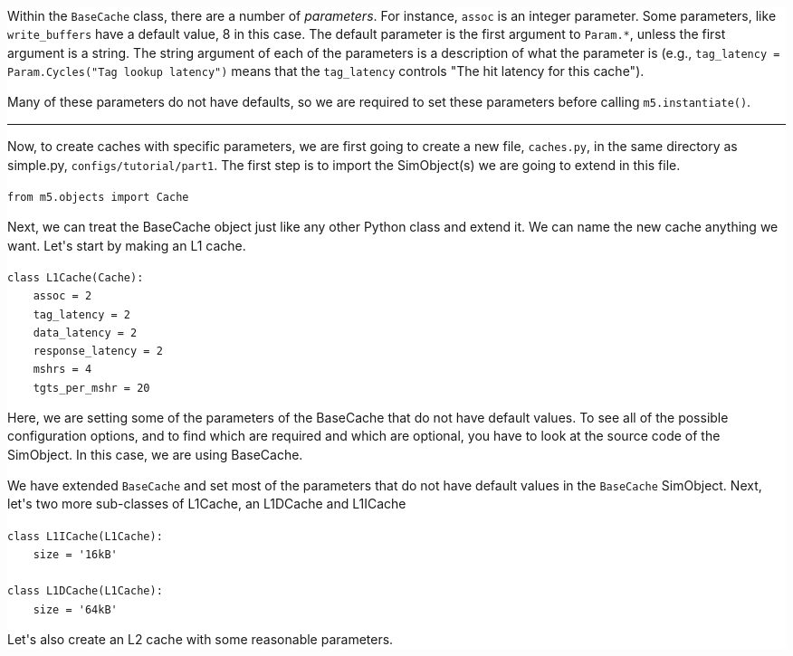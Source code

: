 Within the `BaseCache` class, there are a number of *parameters*. For
instance, `assoc` is an integer parameter. Some parameters, like
`write_buffers` have a default value, 8 in this case. The default
parameter is the first argument to `Param.*`, unless the first argument
is a string. The string argument of each of the parameters is a
description of what the parameter is (e.g.,
`tag_latency = Param.Cycles("Tag lookup latency")` means that the
`` tag_latency `` controls "The hit latency for this cache").

Many of these parameters do not have defaults, so we are required to set
these parameters before calling `m5.instantiate()`.

* * * * *

Now, to create caches with specific parameters, we are first going to
create a new file, `caches.py`, in the same directory as simple.py,
`configs/tutorial/part1`. The first step is to import the SimObject(s)
we are going to extend in this file.

```
from m5.objects import Cache
```

Next, we can treat the BaseCache object just like any other Python class
and extend it. We can name the new cache anything we want. Let's start
by making an L1 cache.

```
class L1Cache(Cache):
    assoc = 2
    tag_latency = 2
    data_latency = 2
    response_latency = 2
    mshrs = 4
    tgts_per_mshr = 20
```

Here, we are setting some of the parameters of the BaseCache that do not
have default values. To see all of the possible configuration options,
and to find which are required and which are optional, you have to look
at the source code of the SimObject. In this case, we are using
BaseCache.

We have extended `BaseCache` and set most of the parameters that do not
have default values in the `BaseCache` SimObject. Next, let's two more
sub-classes of L1Cache, an L1DCache and L1ICache

```
class L1ICache(L1Cache):
    size = '16kB'

class L1DCache(L1Cache):
    size = '64kB'
```

Let's also create an L2 cache with some reasonable parameters.
